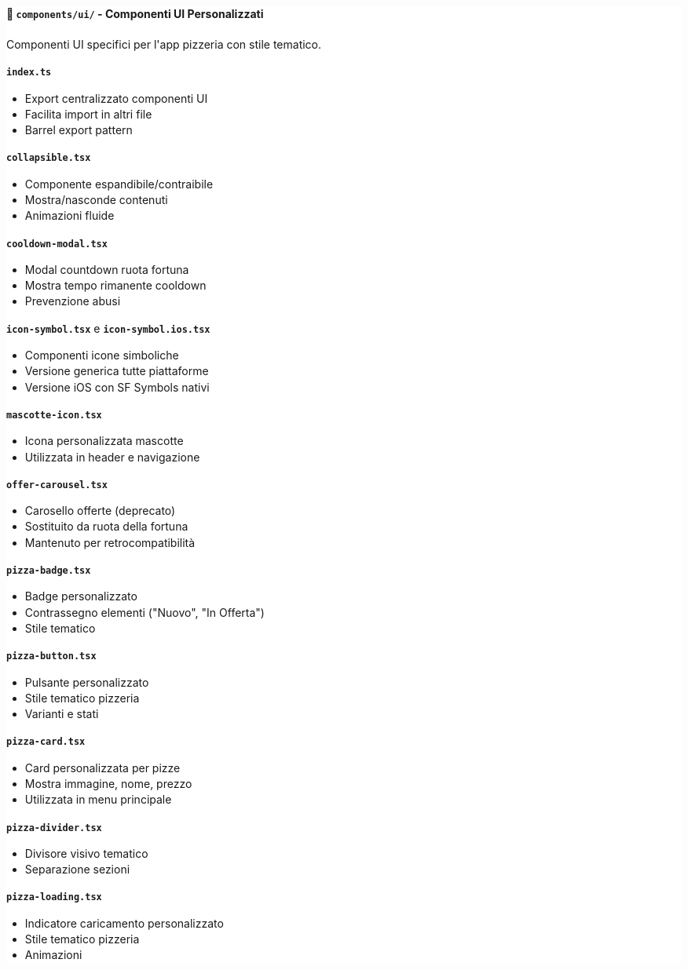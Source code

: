 #### 📁 `components/ui/` - Componenti UI Personalizzati

Componenti UI specifici per l'app pizzeria con stile tematico.

**`index.ts`**
- Export centralizzato componenti UI
- Facilita import in altri file
- Barrel export pattern

**`collapsible.tsx`**
- Componente espandibile/contraibile
- Mostra/nasconde contenuti
- Animazioni fluide

**`cooldown-modal.tsx`**
- Modal countdown ruota fortuna
- Mostra tempo rimanente cooldown
- Prevenzione abusi

**`icon-symbol.tsx`** e **`icon-symbol.ios.tsx`**
- Componenti icone simboliche
- Versione generica tutte piattaforme
- Versione iOS con SF Symbols nativi

**`mascotte-icon.tsx`**
- Icona personalizzata mascotte
- Utilizzata in header e navigazione

**`offer-carousel.tsx`**
- Carosello offerte (deprecato)
- Sostituito da ruota della fortuna
- Mantenuto per retrocompatibilità

**`pizza-badge.tsx`**
- Badge personalizzato
- Contrassegno elementi ("Nuovo", "In Offerta")
- Stile tematico

**`pizza-button.tsx`**
- Pulsante personalizzato
- Stile tematico pizzeria
- Varianti e stati

**`pizza-card.tsx`**
- Card personalizzata per pizze
- Mostra immagine, nome, prezzo
- Utilizzata in menu principale

**`pizza-divider.tsx`**
- Divisore visivo tematico
- Separazione sezioni

**`pizza-loading.tsx`**
- Indicatore caricamento personalizzato
- Stile tematico pizzeria
- Animazioni
